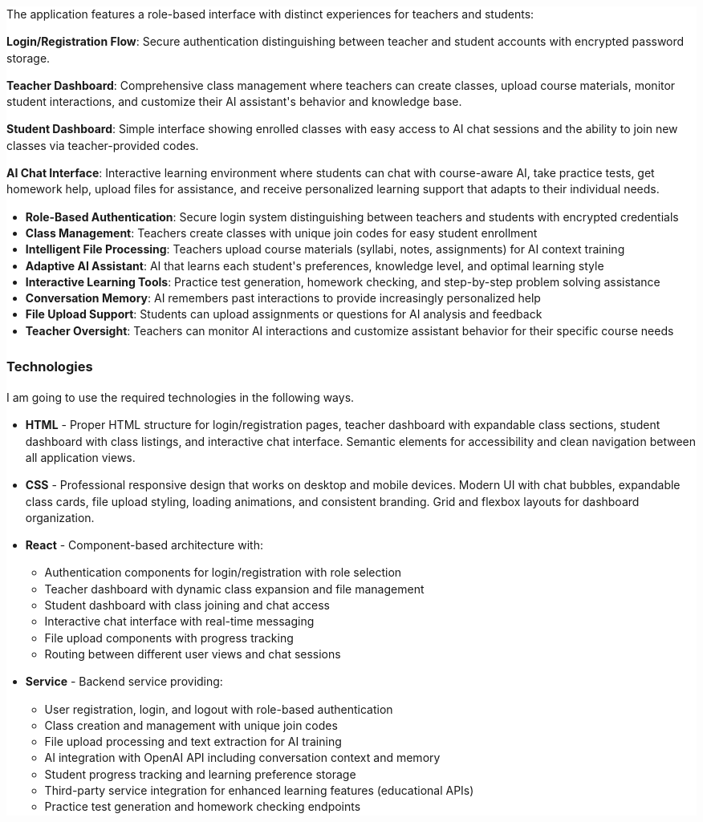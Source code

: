 The application features a role-based interface with distinct experiences for teachers and students:

**Login/Registration Flow**: Secure authentication distinguishing between teacher and student accounts with encrypted password storage.

**Teacher Dashboard**: Comprehensive class management where teachers can create classes, upload course materials, monitor student interactions, and customize their AI assistant's behavior and knowledge base.

**Student Dashboard**: Simple interface showing enrolled classes with easy access to AI chat sessions and the ability to join new classes via teacher-provided codes.

**AI Chat Interface**: Interactive learning environment where students can chat with course-aware AI, take practice tests, get homework help, upload files for assistance, and receive personalized learning support that adapts to their individual needs.

- **Role-Based Authentication**: Secure login system distinguishing between teachers and students with encrypted credentials
- **Class Management**: Teachers create classes with unique join codes for easy student enrollment
- **Intelligent File Processing**: Teachers upload course materials (syllabi, notes, assignments) for AI context training
- **Adaptive AI Assistant**: AI that learns each student's preferences, knowledge level, and optimal learning style
- **Interactive Learning Tools**: Practice test generation, homework checking, and step-by-step problem solving assistance
- **Conversation Memory**: AI remembers past interactions to provide increasingly personalized help
- **File Upload Support**: Students can upload assignments or questions for AI analysis and feedback
- **Teacher Oversight**: Teachers can monitor AI interactions and customize assistant behavior for their specific course needs

### Technologies

I am going to use the required technologies in the following ways.

- **HTML** - Proper HTML structure for login/registration pages, teacher dashboard with expandable class sections, student dashboard with class listings, and interactive chat interface. Semantic elements for accessibility and clean navigation between all application views.

- **CSS** - Professional responsive design that works on desktop and mobile devices. Modern UI with chat bubbles, expandable class cards, file upload styling, loading animations, and consistent branding. Grid and flexbox layouts for dashboard organization.

- **React** - Component-based architecture with:
  - Authentication components for login/registration with role selection
  - Teacher dashboard with dynamic class expansion and file management
  - Student dashboard with class joining and chat access
  - Interactive chat interface with real-time messaging
  - File upload components with progress tracking
  - Routing between different user views and chat sessions

- **Service** - Backend service providing:
  - User registration, login, and logout with role-based authentication
  - Class creation and management with unique join codes
  - File upload processing and text extraction for AI training
  - AI integration with OpenAI API including conversation context and memory
  - Student progress tracking and learning preference storage
  - Third-party service integration for enhanced learning features (educational APIs)
  - Practice test generation and homework checking endpoints
